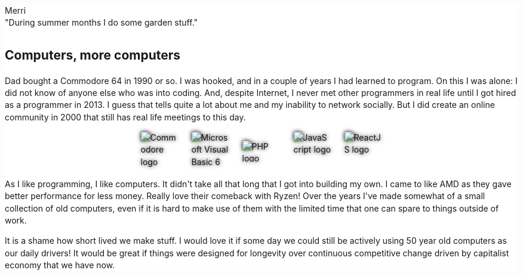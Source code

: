<div class="ff9-dialog">
	<span style="color:var(--accent-color)">Merri</span><br />"During summer months I do some garden stuff."
</div>

## Computers, more computers

Dad bought a Commodore 64 in 1990 or so. I was hooked, and in a couple of years I had learned to program. On this I was
alone: I did not know of anyone else who was into coding. And, despite Internet, I never met other programmers in real
life until I got hired as a programmer in 2013. I guess that tells quite a lot about me and my inability to network
socially. But I did create an online community in 2000 that still has real life meetings to this day.

<div class="logo-list">
	<img loading="lazy" alt="Commodore logo" src="/gfx/logos/cbm.png" height="64" width="64" />
	<img loading="lazy" alt="Microsoft Visual Basic 6 logo" src="gfx/logos/vb6.png" height="64" width="64" />
	<img loading="lazy" alt="PHP logo" src="gfx/logos/php.svg" height="35" width="65" />
	<img loading="lazy" alt="JavaScript logo" src="gfx/logos/js.png" height="64" width="64" />
	<img loading="lazy" alt="ReactJS logo" src="gfx/logos/react.png" height="64" width="64" />
</div>

<style>
.logo-list {
	display: flex;
	flex-wrap: wrap;
	gap: 1.5rem;
	align-items: center;
	justify-content: center;
}
.logo-list img {
	filter: drop-shadow(0 0 0.25rem black);
}
</style>

As I like programming, I like computers. It didn't take all that long that I got into building my own. I came to like
AMD as they gave better performance for less money. Really love their comeback with Ryzen! Over the years I've made
somewhat of a small collection of old computers, even if it is hard to make use of them with the limited time that one
can spare to things outside of work.

It is a shame how short lived we make stuff. I would love it if some day we could still be actively using 50 year old
computers as our daily drivers! It would be great if things were designed for longevity over continuous competitive
change driven by capitalist economy that we have now.
